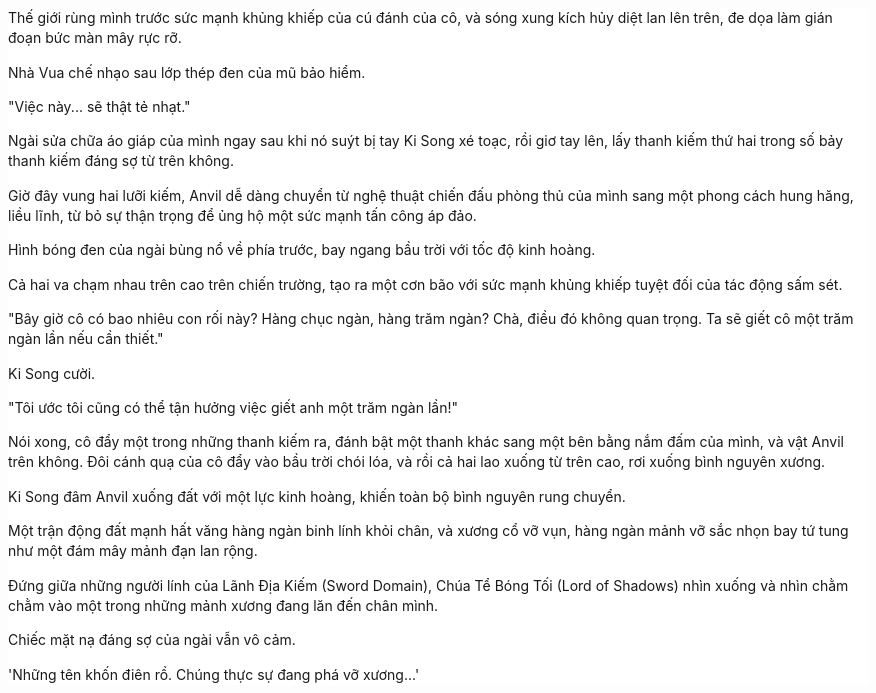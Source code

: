 Thế giới rùng mình trước sức mạnh khủng khiếp của cú đánh của cô, và sóng xung kích hủy diệt lan lên trên, đe dọa làm gián đoạn bức màn mây rực rỡ.

Nhà Vua chế nhạo sau lớp thép đen của mũ bảo hiểm.

"Việc này... sẽ thật tẻ nhạt."

Ngài sửa chữa áo giáp của mình ngay sau khi nó suýt bị tay Ki Song xé toạc, rồi giơ tay lên, lấy thanh kiếm thứ hai trong số bảy thanh kiếm đáng sợ từ trên không.

Giờ đây vung hai lưỡi kiếm, Anvil dễ dàng chuyển từ nghệ thuật chiến đấu phòng thủ của mình sang một phong cách hung hăng, liều lĩnh, từ bỏ sự thận trọng để ủng hộ một sức mạnh tấn công áp đảo.

Hình bóng đen của ngài bùng nổ về phía trước, bay ngang bầu trời với tốc độ kinh hoàng.

Cả hai va chạm nhau trên cao trên chiến trường, tạo ra một cơn bão với sức mạnh khủng khiếp tuyệt đối của tác động sấm sét.

"Bây giờ cô có bao nhiêu con rối này? Hàng chục ngàn, hàng trăm ngàn? Chà, điều đó không quan trọng. Ta sẽ giết cô một trăm ngàn lần nếu cần thiết."

Ki Song cười.

"Tôi ước tôi cũng có thể tận hưởng việc giết anh một trăm ngàn lần!"

Nói xong, cô đẩy một trong những thanh kiếm ra, đánh bật một thanh khác sang một bên bằng nắm đấm của mình, và vật Anvil trên không. Đôi cánh quạ của cô đẩy vào bầu trời chói lóa, và rồi cả hai lao xuống từ trên cao, rơi xuống bình nguyên xương.

Ki Song đâm Anvil xuống đất với một lực kinh hoàng, khiến toàn bộ bình nguyên rung chuyển.

Một trận động đất mạnh hất văng hàng ngàn binh lính khỏi chân, và xương cổ vỡ vụn, hàng ngàn mảnh vỡ sắc nhọn bay tứ tung như một đám mây mảnh đạn lan rộng.

Đứng giữa những người lính của Lãnh Địa Kiếm (Sword Domain), Chúa Tể Bóng Tối (Lord of Shadows) nhìn xuống và nhìn chằm chằm vào một trong những mảnh xương đang lăn đến chân mình.

Chiếc mặt nạ đáng sợ của ngài vẫn vô cảm.

'Những tên khốn điên rồ. Chúng thực sự đang phá vỡ xương...'